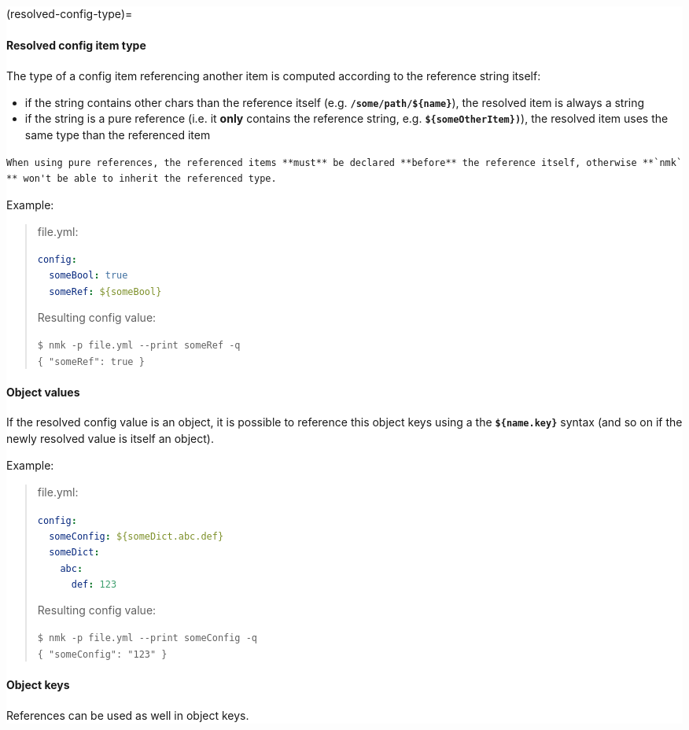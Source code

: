 (resolved-config-type)=
#### Resolved config item type

The type of a config item referencing another item is computed according to the reference string itself:
* if the string contains other chars than the reference itself (e.g. **`/some/path/${name}`**), the resolved item is always a string
* if the string is a pure reference (i.e. it **only** contains the reference string, e.g. **`${someOtherItem})`**), the resolved item uses the same type than the referenced item

```{note}
When using pure references, the referenced items **must** be declared **before** the reference itself, otherwise **`nmk`** won't be able to inherit the referenced type.
```

Example:

> file.yml:
> ```yaml
> config:
>   someBool: true
>   someRef: ${someBool}
> ```
> 
> Resulting config value:
> ```shell
> $ nmk -p file.yml --print someRef -q
> { "someRef": true }
> ```

#### Object values

If the resolved config value is an object, it is possible to reference this object keys using a the **`${name.key}`** syntax (and so on if the newly resolved value is itself an object).

Example:

> file.yml:
> ```yaml
> config:
>   someConfig: ${someDict.abc.def}
>   someDict:
>     abc:
>       def: 123
> ```
> 
> Resulting config value:
> ```shell
> $ nmk -p file.yml --print someConfig -q
> { "someConfig": "123" }
> ```

#### Object keys

References can be used as well in object keys.
